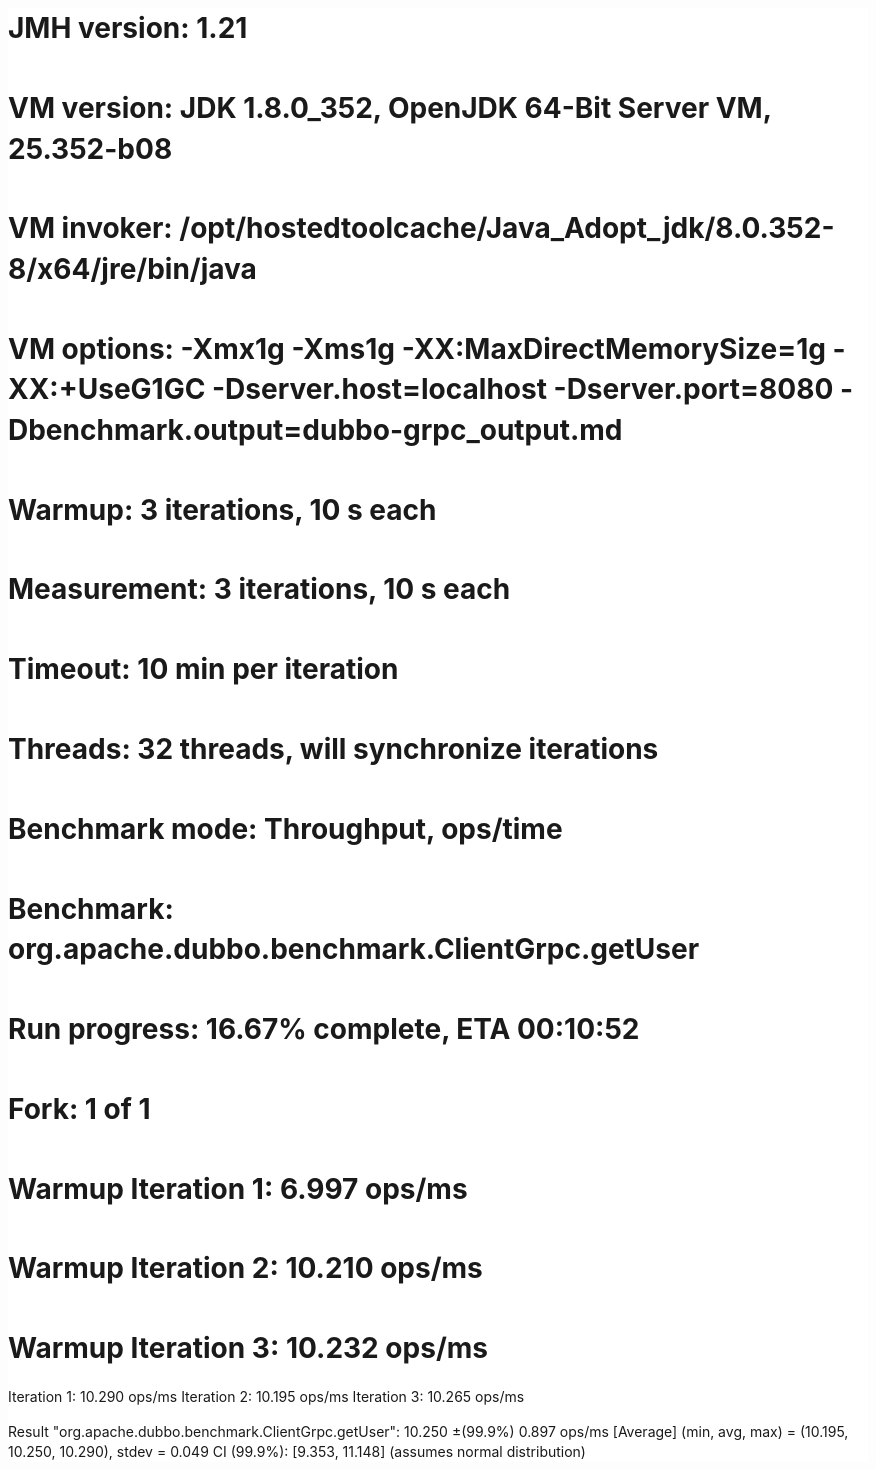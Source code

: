 
# JMH version: 1.21
# VM version: JDK 1.8.0_352, OpenJDK 64-Bit Server VM, 25.352-b08
# VM invoker: /opt/hostedtoolcache/Java_Adopt_jdk/8.0.352-8/x64/jre/bin/java
# VM options: -Xmx1g -Xms1g -XX:MaxDirectMemorySize=1g -XX:+UseG1GC -Dserver.host=localhost -Dserver.port=8080 -Dbenchmark.output=dubbo-grpc_output.md
# Warmup: 3 iterations, 10 s each
# Measurement: 3 iterations, 10 s each
# Timeout: 10 min per iteration
# Threads: 32 threads, will synchronize iterations
# Benchmark mode: Throughput, ops/time
# Benchmark: org.apache.dubbo.benchmark.ClientGrpc.getUser

# Run progress: 16.67% complete, ETA 00:10:52
# Fork: 1 of 1
# Warmup Iteration   1: 6.997 ops/ms
# Warmup Iteration   2: 10.210 ops/ms
# Warmup Iteration   3: 10.232 ops/ms
Iteration   1: 10.290 ops/ms
Iteration   2: 10.195 ops/ms
Iteration   3: 10.265 ops/ms


Result "org.apache.dubbo.benchmark.ClientGrpc.getUser":
  10.250 ±(99.9%) 0.897 ops/ms [Average]
  (min, avg, max) = (10.195, 10.250, 10.290), stdev = 0.049
  CI (99.9%): [9.353, 11.148] (assumes normal distribution)
